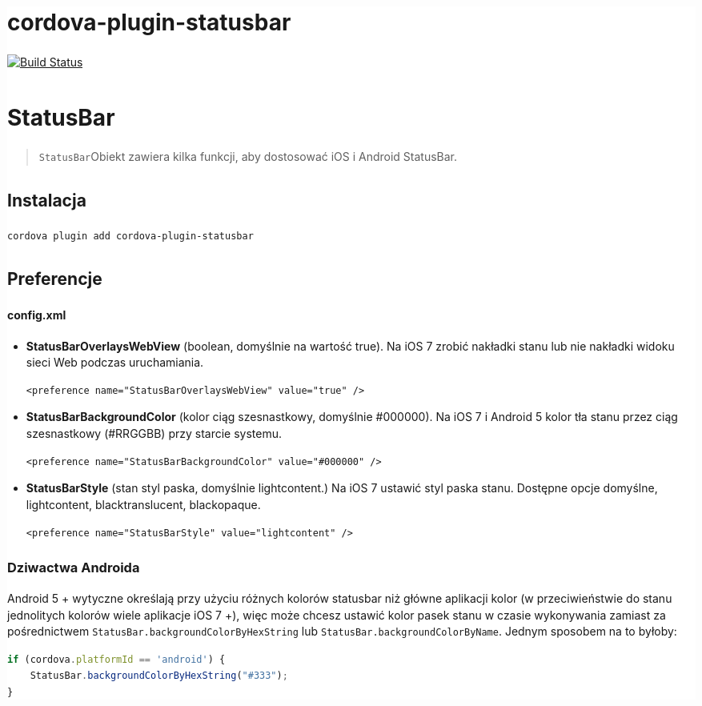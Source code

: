 

# cordova-plugin-statusbar

[![Build Status](https://travis-ci.org/apache/cordova-plugin-statusbar.svg)](https://travis-ci.org/apache/cordova-plugin-statusbar)

# StatusBar

> `StatusBar`Obiekt zawiera kilka funkcji, aby dostosować iOS i Android StatusBar.

## Instalacja

    cordova plugin add cordova-plugin-statusbar

## Preferencje

#### config.xml

* **StatusBarOverlaysWebView** (boolean, domyślnie na wartość true). Na iOS 7 zrobić nakładki stanu lub nie nakładki
  widoku sieci Web podczas uruchamiania.

      <preference name="StatusBarOverlaysWebView" value="true" />


* **StatusBarBackgroundColor** (kolor ciąg szesnastkowy, domyślnie #000000). Na iOS 7 i Android 5 kolor tła stanu przez
  ciąg szesnastkowy (#RRGGBB) przy starcie systemu.

      <preference name="StatusBarBackgroundColor" value="#000000" />


* **StatusBarStyle** (stan styl paska, domyślnie lightcontent.) Na iOS 7 ustawić styl paska stanu. Dostępne opcje
  domyślne, lightcontent, blacktranslucent, blackopaque.

      <preference name="StatusBarStyle" value="lightcontent" />

### Dziwactwa Androida

Android 5 + wytyczne określają przy użyciu różnych kolorów statusbar niż główne aplikacji kolor (w przeciwieństwie do
stanu jednolitych kolorów wiele aplikacje iOS 7 +), więc może chcesz ustawić kolor pasek stanu w czasie wykonywania
zamiast za pośrednictwem `StatusBar.backgroundColorByHexString` lub `StatusBar.backgroundColorByName`. Jednym sposobem
na to byłoby:

```js
if (cordova.platformId == 'android') {
    StatusBar.backgroundColorByHexString("#333");
}
```
